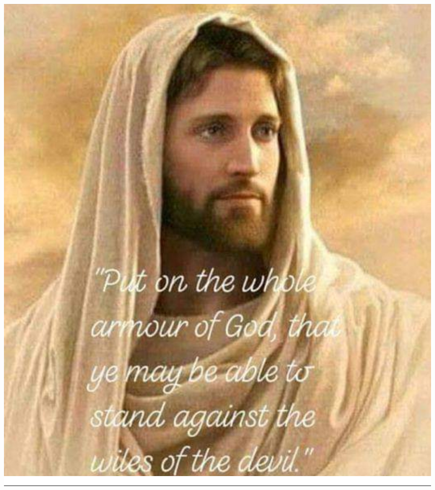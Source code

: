   </div>
  <div class="image-container">
    <img src='../../pictures/picture_126.jpg'>
  </div>
</div>

---